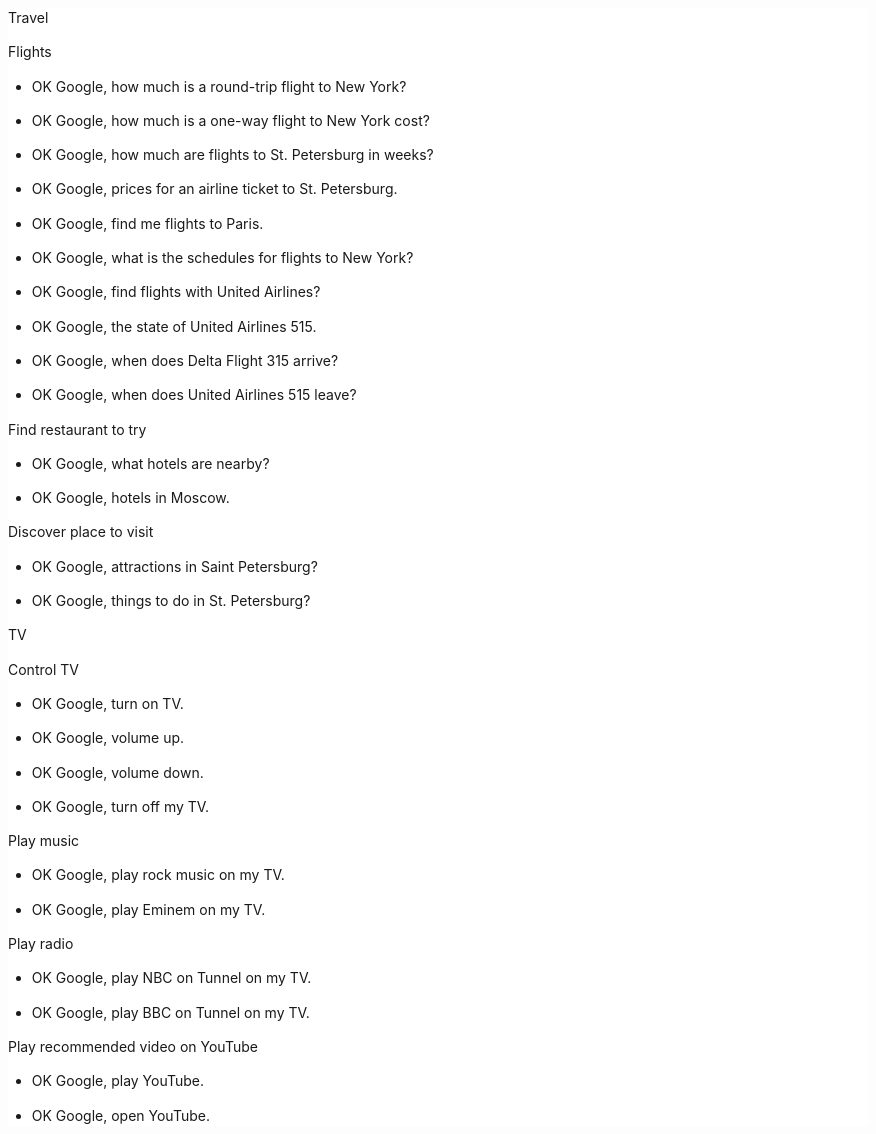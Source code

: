 Travel

Flights

- OK Google, how much is a round-trip flight to New York?

- OK Google, how much is a one-way flight to New York cost?

- OK Google, how much are flights to St. Petersburg in weeks?

- OK Google, prices for an airline ticket to St. Petersburg.

- OK Google, find me flights to Paris.

- OK Google, what is the schedules for flights to New York?

- OK Google, find flights with United Airlines?

- OK Google, the state of United Airlines 515.

- OK Google, when does Delta Flight 315 arrive?

- OK Google, when does United Airlines 515 leave?

Find restaurant to try

- OK Google, what hotels are nearby?

- OK Google, hotels in Moscow.

Discover place to visit

- OK Google, attractions in Saint Petersburg?

- OK Google, things to do in St. Petersburg?

TV

Control TV

- OK Google, turn on TV.

- OK Google, volume up.

- OK Google, volume down.

- OK Google, turn off my TV.

Play music

- OK Google, play rock music on my TV.

- OK Google, play Eminem on my TV.

Play radio

- OK Google, play NBC on Tunnel on my TV.

- OK Google, play BBC on Tunnel on my TV.

Play recommended video on YouTube

- OK Google, play YouTube.

- OK Google, open YouTube.
